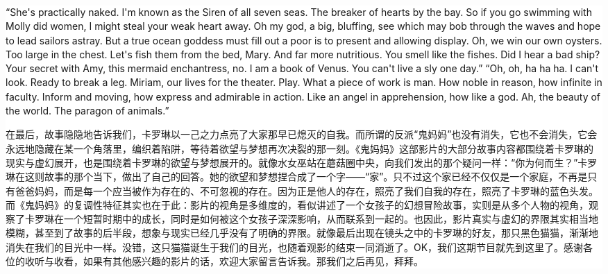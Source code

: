 “She's practically naked. I'm known as the Siren of all seven seas. The breaker of hearts by the bay. So if you go swimming with Molly did women, I might steal your weak heart away. Oh my god, a big, bluffing, see which may bob through the waves and hope to lead sailors astray. But a true ocean goddess must fill out a poor is to present and allowing display. Oh, we win our own oysters. Too large in the chest. Let's fish them from the bed, Mary. And far more nutritious. You smell like the fishes. Did I hear a bad ship? Your secret with Amy, this mermaid enchantress, no. I am a book of Venus. You can't live a sly one day.” 
“Oh, oh, ha ha ha. I can't look. Ready to break a leg. Miriam, our lives for the theater. Play. What a piece of work is man. How noble in reason, how infinite in faculty. Inform and moving, how express and admirable in action. Like an angel in apprehension, how like a god. Ah, the beauty of the world. The paragon of animals.” 



在最后，故事隐隐地告诉我们，卡罗琳以一己之力点亮了大家那早已熄灭的自我。而所谓的反派“鬼妈妈”也没有消失，它也不会消失，它会永远地隐藏在某一个角落里，编织着陷阱，等待着欲望与梦想再次决裂的那一刻。《鬼妈妈》这部影片的大部分故事内容都围绕着卡罗琳的现实与虚幻展开，也是围绕着卡罗琳的欲望与梦想展开的。就像水女巫站在蘑菇圈中央，向我们发出的那个疑问一样：“你为何而生？”卡罗琳在这则故事的那个当下，做出了自己的回答。她的欲望和梦想捏合成了一个字——“家”。只不过这个家已经不仅仅是一个家庭，不再是只有爸爸妈妈，而是每一个应当被作为存在的、不可忽视的存在。因为正是他人的存在，照亮了我们自我的存在，照亮了卡罗琳的蓝色头发。而《鬼妈妈》的复调性特征其实也在于此：影片的视角是多维度的，看似讲述了一个女孩子的幻想冒险故事，实则是从多个人物的视角，观察了卡罗琳在一个短暂时期中的成长，同时是如何被这个女孩子深深影响，从而联系到一起的。也因此，影片真实与虚幻的界限其实相当地模糊，甚至到了故事的后半段，想象与现实已经几乎没有了明确的界限。就像最后出现在镜头之中的卡罗琳的好友，那只黑色猫猫，渐渐地消失在我们的目光中一样。没错，这只猫猫诞生于我们的目光，也随着观影的结束一同消逝了。OK，我们这期节目就先到这里了。感谢各位的收听与收看，如果有其他感兴趣的影片的话，欢迎大家留言告诉我。那我们之后再见，拜拜。